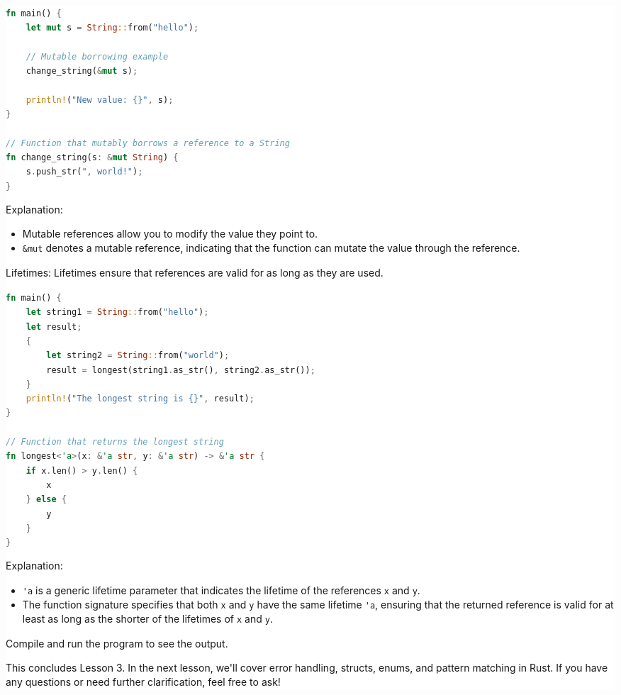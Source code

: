 ```rust
fn main() {
    let mut s = String::from("hello");
    
    // Mutable borrowing example
    change_string(&mut s);
    
    println!("New value: {}", s);
}

// Function that mutably borrows a reference to a String
fn change_string(s: &mut String) {
    s.push_str(", world!");
}
```

Explanation:
- Mutable references allow you to modify the value they point to.
- `&mut` denotes a mutable reference, indicating that the function can mutate the value through the reference.

Lifetimes:
Lifetimes ensure that references are valid for as long as they are used.

```rust
fn main() {
    let string1 = String::from("hello");
    let result;
    {
        let string2 = String::from("world");
        result = longest(string1.as_str(), string2.as_str());
    }
    println!("The longest string is {}", result);
}

// Function that returns the longest string
fn longest<'a>(x: &'a str, y: &'a str) -> &'a str {
    if x.len() > y.len() {
        x
    } else {
        y
    }
}
```

Explanation:
- `'a` is a generic lifetime parameter that indicates the lifetime of the references `x` and `y`.
- The function signature specifies that both `x` and `y` have the same lifetime `'a`, ensuring that the returned reference is valid for at least as long as the shorter of the lifetimes of `x` and `y`.

Compile and run the program to see the output.

This concludes Lesson 3. In the next lesson, we'll cover error handling, structs, enums, and pattern matching in Rust. If you have any questions or need further clarification, feel free to ask!
